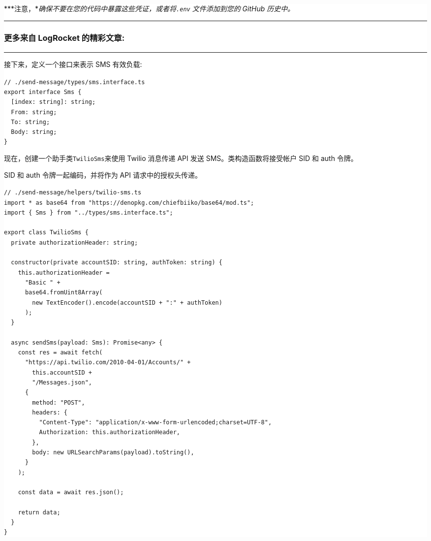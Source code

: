 ***注意，**确保不要在您的代码中暴露这些凭证，或者将`.env` *文件添加到您的 GitHub 历史中。**

* * *

### 更多来自 LogRocket 的精彩文章:

* * *

接下来，定义一个接口来表示 SMS 有效负载:

```
// ./send-message/types/sms.interface.ts 
export interface Sms {
  [index: string]: string;
  From: string;
  To: string;
  Body: string;
}

```

现在，创建一个助手类`TwilioSms`来使用 Twilio 消息传递 API 发送 SMS。类构造函数将接受帐户 SID 和 auth 令牌。

SID 和 auth 令牌一起编码，并将作为 API 请求中的授权头传递。

```
// ./send-message/helpers/twilio-sms.ts 
import * as base64 from "https://denopkg.com/chiefbiiko/base64/mod.ts";
import { Sms } from "../types/sms.interface.ts";

export class TwilioSms {
  private authorizationHeader: string;

  constructor(private accountSID: string, authToken: string) {
    this.authorizationHeader =
      "Basic " +
      base64.fromUint8Array(
        new TextEncoder().encode(accountSID + ":" + authToken)
      );
  }

  async sendSms(payload: Sms): Promise<any> {
    const res = await fetch(
      "https://api.twilio.com/2010-04-01/Accounts/" +
        this.accountSID +
        "/Messages.json",
      {
        method: "POST",
        headers: {
          "Content-Type": "application/x-www-form-urlencoded;charset=UTF-8",
          Authorization: this.authorizationHeader,
        },
        body: new URLSearchParams(payload).toString(),
      }
    );

    const data = await res.json();

    return data;
  }
}

```
